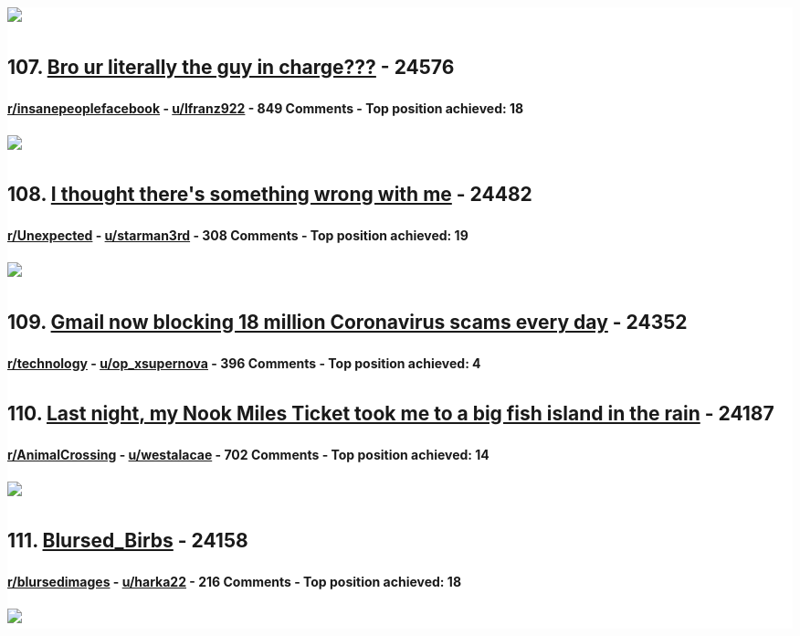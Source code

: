 <a href="https://i.redd.it/x15dyryfcft41.jpg"><img src="https://b.thumbs.redditmedia.com/P5oDxdq8pKsnPHVN8SPoODEilVtytQ0Erj43DC_jyYM.jpg"></img></a>

## 107. [Bro ur literally the guy in charge???](http://reddit.com/r/insanepeoplefacebook/comments/g373mp/bro_ur_literally_the_guy_in_charge/) - 24576
#### [r/insanepeoplefacebook](http://reddit.com/r/insanepeoplefacebook) - [u/lfranz922](http://reddit.com/u/lfranz922) - 849 Comments - Top position achieved: 18

<a href="https://i.redd.it/c3eyh4n04ft41.jpg"><img src="https://a.thumbs.redditmedia.com/NGUPerPC7X5koTSSw5lL83719WGbl33ml82etYyGEE0.jpg"></img></a>

## 108. [I thought there's something wrong with me](http://reddit.com/r/Unexpected/comments/g2rzc2/i_thought_theres_something_wrong_with_me/) - 24482
#### [r/Unexpected](http://reddit.com/r/Unexpected) - [u/starman3rd](http://reddit.com/u/starman3rd) - 308 Comments - Top position achieved: 19

<a href="https://v.redd.it/7pbhr8or2at41"><img src="https://b.thumbs.redditmedia.com/kBYdB8Y3uERAB6iFRnBAxHVo9KaKxxyhWKcvcvqydKc.jpg"></img></a>

## 109. [Gmail now blocking 18 million Coronavirus scams every day](http://reddit.com/r/technology/comments/g2zy99/gmail_now_blocking_18_million_coronavirus_scams/) - 24352
#### [r/technology](http://reddit.com/r/technology) - [u/op_xsupernova](http://reddit.com/u/op_xsupernova) - 396 Comments - Top position achieved: 4

## 110. [Last night, my Nook Miles Ticket took me to a big fish island in the rain](http://reddit.com/r/AnimalCrossing/comments/g31uah/last_night_my_nook_miles_ticket_took_me_to_a_big/) - 24187
#### [r/AnimalCrossing](http://reddit.com/r/AnimalCrossing) - [u/westalacae](http://reddit.com/u/westalacae) - 702 Comments - Top position achieved: 14

<a href="https://i.redd.it/ye94d0hzodt41.jpg"><img src="https://a.thumbs.redditmedia.com/HRaD2mOUSBXpc3B6xDb3x7pqwWZ01bD9TJGmWM1OIO4.jpg"></img></a>

## 111. [Blursed_Birbs](http://reddit.com/r/blursedimages/comments/g2uztb/blursed_birbs/) - 24158
#### [r/blursedimages](http://reddit.com/r/blursedimages) - [u/harka22](http://reddit.com/u/harka22) - 216 Comments - Top position achieved: 18

<a href="https://i.redd.it/hgtkrbbc3bt41.jpg"><img src="https://b.thumbs.redditmedia.com/dtlqClrm4L6YvjKqP4E5Lwu9dVhzONO1XZC_nAoI2Cc.jpg"></img></a>
